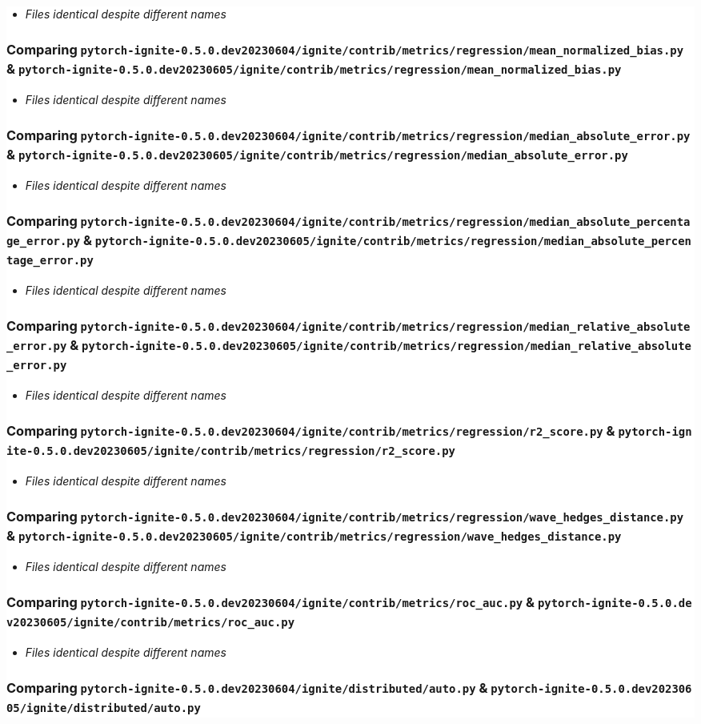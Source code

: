  * *Files identical despite different names*

### Comparing `pytorch-ignite-0.5.0.dev20230604/ignite/contrib/metrics/regression/mean_normalized_bias.py` & `pytorch-ignite-0.5.0.dev20230605/ignite/contrib/metrics/regression/mean_normalized_bias.py`

 * *Files identical despite different names*

### Comparing `pytorch-ignite-0.5.0.dev20230604/ignite/contrib/metrics/regression/median_absolute_error.py` & `pytorch-ignite-0.5.0.dev20230605/ignite/contrib/metrics/regression/median_absolute_error.py`

 * *Files identical despite different names*

### Comparing `pytorch-ignite-0.5.0.dev20230604/ignite/contrib/metrics/regression/median_absolute_percentage_error.py` & `pytorch-ignite-0.5.0.dev20230605/ignite/contrib/metrics/regression/median_absolute_percentage_error.py`

 * *Files identical despite different names*

### Comparing `pytorch-ignite-0.5.0.dev20230604/ignite/contrib/metrics/regression/median_relative_absolute_error.py` & `pytorch-ignite-0.5.0.dev20230605/ignite/contrib/metrics/regression/median_relative_absolute_error.py`

 * *Files identical despite different names*

### Comparing `pytorch-ignite-0.5.0.dev20230604/ignite/contrib/metrics/regression/r2_score.py` & `pytorch-ignite-0.5.0.dev20230605/ignite/contrib/metrics/regression/r2_score.py`

 * *Files identical despite different names*

### Comparing `pytorch-ignite-0.5.0.dev20230604/ignite/contrib/metrics/regression/wave_hedges_distance.py` & `pytorch-ignite-0.5.0.dev20230605/ignite/contrib/metrics/regression/wave_hedges_distance.py`

 * *Files identical despite different names*

### Comparing `pytorch-ignite-0.5.0.dev20230604/ignite/contrib/metrics/roc_auc.py` & `pytorch-ignite-0.5.0.dev20230605/ignite/contrib/metrics/roc_auc.py`

 * *Files identical despite different names*

### Comparing `pytorch-ignite-0.5.0.dev20230604/ignite/distributed/auto.py` & `pytorch-ignite-0.5.0.dev20230605/ignite/distributed/auto.py`
